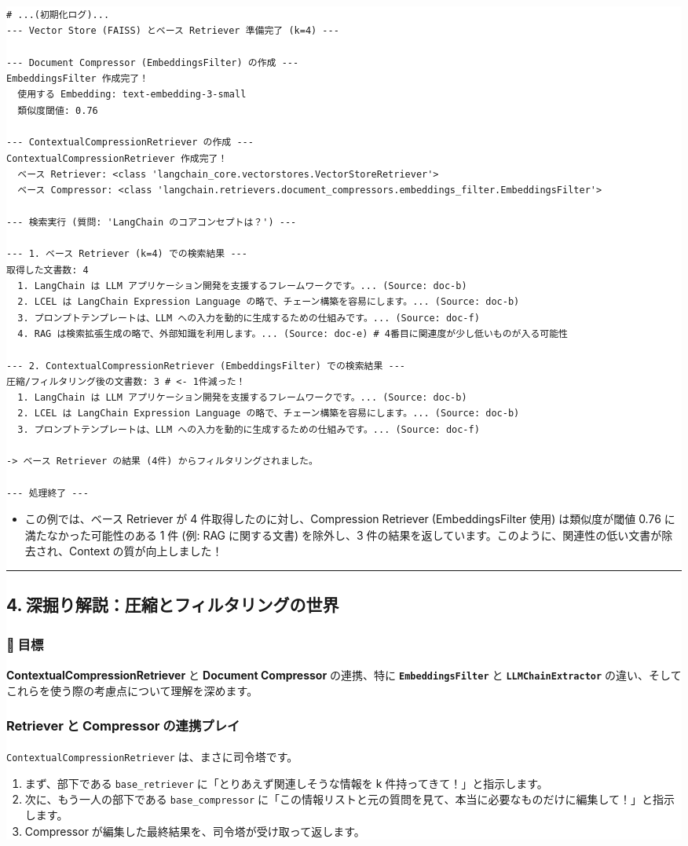 ```text
# ...(初期化ログ)...
--- Vector Store (FAISS) とベース Retriever 準備完了 (k=4) ---

--- Document Compressor (EmbeddingsFilter) の作成 ---
EmbeddingsFilter 作成完了！
  使用する Embedding: text-embedding-3-small
  類似度閾値: 0.76

--- ContextualCompressionRetriever の作成 ---
ContextualCompressionRetriever 作成完了！
  ベース Retriever: <class 'langchain_core.vectorstores.VectorStoreRetriever'>
  ベース Compressor: <class 'langchain.retrievers.document_compressors.embeddings_filter.EmbeddingsFilter'>

--- 検索実行 (質問: 'LangChain のコアコンセプトは？') ---

--- 1. ベース Retriever (k=4) での検索結果 ---
取得した文書数: 4
  1. LangChain は LLM アプリケーション開発を支援するフレームワークです。... (Source: doc-b)
  2. LCEL は LangChain Expression Language の略で、チェーン構築を容易にします。... (Source: doc-b)
  3. プロンプトテンプレートは、LLM への入力を動的に生成するための仕組みです。... (Source: doc-f)
  4. RAG は検索拡張生成の略で、外部知識を利用します。... (Source: doc-e) # 4番目に関連度が少し低いものが入る可能性

--- 2. ContextualCompressionRetriever (EmbeddingsFilter) での検索結果 ---
圧縮/フィルタリング後の文書数: 3 # <- 1件減った！
  1. LangChain は LLM アプリケーション開発を支援するフレームワークです。... (Source: doc-b)
  2. LCEL は LangChain Expression Language の略で、チェーン構築を容易にします。... (Source: doc-b)
  3. プロンプトテンプレートは、LLM への入力を動的に生成するための仕組みです。... (Source: doc-f)

-> ベース Retriever の結果 (4件) からフィルタリングされました。

--- 処理終了 ---
```

- この例では、ベース Retriever が 4 件取得したのに対し、Compression Retriever (EmbeddingsFilter 使用) は類似度が閾値 0.76 に満たなかった可能性のある 1 件 (例: RAG に関する文書) を除外し、3 件の結果を返しています。このように、関連性の低い文書が除去され、Context の質が向上しました！

---

## 4. 深掘り解説：圧縮とフィルタリングの世界

### 🎯 目標

**ContextualCompressionRetriever** と **Document Compressor** の連携、特に **`EmbeddingsFilter`** と **`LLMChainExtractor`** の違い、そしてこれらを使う際の考慮点について理解を深めます。

### Retriever と Compressor の連携プレイ

`ContextualCompressionRetriever` は、まさに司令塔です。

1.  まず、部下である `base_retriever` に「とりあえず関連しそうな情報を k 件持ってきて！」と指示します。
2.  次に、もう一人の部下である `base_compressor` に「この情報リストと元の質問を見て、本当に必要なものだけに編集して！」と指示します。
3.  Compressor が編集した最終結果を、司令塔が受け取って返します。
